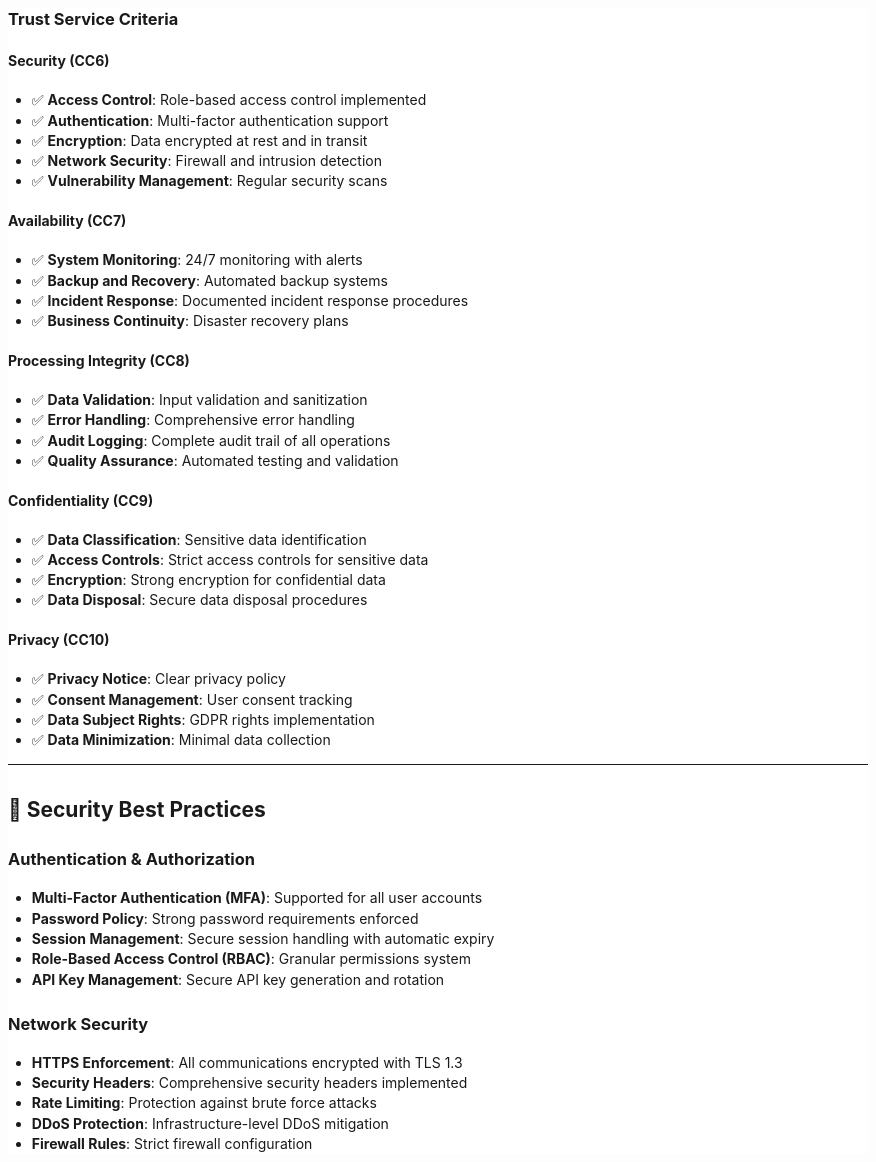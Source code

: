### Trust Service Criteria

#### Security (CC6)
- ✅ **Access Control**: Role-based access control implemented
- ✅ **Authentication**: Multi-factor authentication support
- ✅ **Encryption**: Data encrypted at rest and in transit
- ✅ **Network Security**: Firewall and intrusion detection
- ✅ **Vulnerability Management**: Regular security scans

#### Availability (CC7)
- ✅ **System Monitoring**: 24/7 monitoring with alerts
- ✅ **Backup and Recovery**: Automated backup systems
- ✅ **Incident Response**: Documented incident response procedures
- ✅ **Business Continuity**: Disaster recovery plans

#### Processing Integrity (CC8)
- ✅ **Data Validation**: Input validation and sanitization
- ✅ **Error Handling**: Comprehensive error handling
- ✅ **Audit Logging**: Complete audit trail of all operations
- ✅ **Quality Assurance**: Automated testing and validation

#### Confidentiality (CC9)
- ✅ **Data Classification**: Sensitive data identification
- ✅ **Access Controls**: Strict access controls for sensitive data
- ✅ **Encryption**: Strong encryption for confidential data
- ✅ **Data Disposal**: Secure data disposal procedures

#### Privacy (CC10)
- ✅ **Privacy Notice**: Clear privacy policy
- ✅ **Consent Management**: User consent tracking
- ✅ **Data Subject Rights**: GDPR rights implementation
- ✅ **Data Minimization**: Minimal data collection

---

## 🔐 Security Best Practices

### Authentication & Authorization
- **Multi-Factor Authentication (MFA)**: Supported for all user accounts
- **Password Policy**: Strong password requirements enforced
- **Session Management**: Secure session handling with automatic expiry
- **Role-Based Access Control (RBAC)**: Granular permissions system
- **API Key Management**: Secure API key generation and rotation

### Network Security
- **HTTPS Enforcement**: All communications encrypted with TLS 1.3
- **Security Headers**: Comprehensive security headers implemented
- **Rate Limiting**: Protection against brute force attacks
- **DDoS Protection**: Infrastructure-level DDoS mitigation
- **Firewall Rules**: Strict firewall configuration
